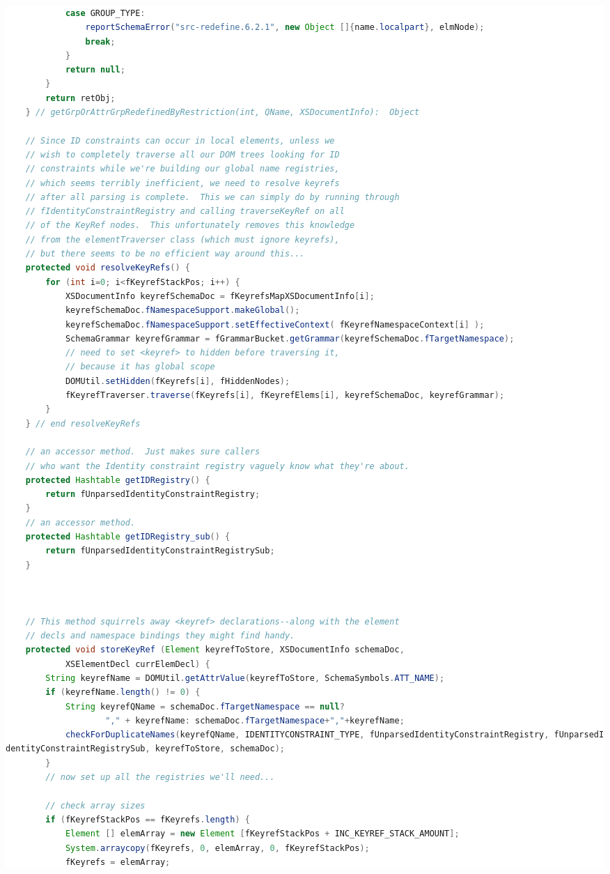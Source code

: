 ```java
            case GROUP_TYPE:
                reportSchemaError("src-redefine.6.2.1", new Object []{name.localpart}, elmNode);
                break;
            }
            return null;
        }
        return retObj;
    } // getGrpOrAttrGrpRedefinedByRestriction(int, QName, XSDocumentInfo):  Object
    
    // Since ID constraints can occur in local elements, unless we
    // wish to completely traverse all our DOM trees looking for ID
    // constraints while we're building our global name registries,
    // which seems terribly inefficient, we need to resolve keyrefs
    // after all parsing is complete.  This we can simply do by running through
    // fIdentityConstraintRegistry and calling traverseKeyRef on all
    // of the KeyRef nodes.  This unfortunately removes this knowledge
    // from the elementTraverser class (which must ignore keyrefs),
    // but there seems to be no efficient way around this...
    protected void resolveKeyRefs() {
        for (int i=0; i<fKeyrefStackPos; i++) {
            XSDocumentInfo keyrefSchemaDoc = fKeyrefsMapXSDocumentInfo[i];
            keyrefSchemaDoc.fNamespaceSupport.makeGlobal();
            keyrefSchemaDoc.fNamespaceSupport.setEffectiveContext( fKeyrefNamespaceContext[i] );
            SchemaGrammar keyrefGrammar = fGrammarBucket.getGrammar(keyrefSchemaDoc.fTargetNamespace);
            // need to set <keyref> to hidden before traversing it,
            // because it has global scope
           	DOMUtil.setHidden(fKeyrefs[i], fHiddenNodes);
            fKeyrefTraverser.traverse(fKeyrefs[i], fKeyrefElems[i], keyrefSchemaDoc, keyrefGrammar);
        }
    } // end resolveKeyRefs
    
    // an accessor method.  Just makes sure callers
    // who want the Identity constraint registry vaguely know what they're about.
    protected Hashtable getIDRegistry() {
        return fUnparsedIdentityConstraintRegistry;
    }
    // an accessor method.  
    protected Hashtable getIDRegistry_sub() {
        return fUnparsedIdentityConstraintRegistrySub;
    }
    
   
    
    // This method squirrels away <keyref> declarations--along with the element
    // decls and namespace bindings they might find handy.
    protected void storeKeyRef (Element keyrefToStore, XSDocumentInfo schemaDoc,
            XSElementDecl currElemDecl) {
        String keyrefName = DOMUtil.getAttrValue(keyrefToStore, SchemaSymbols.ATT_NAME);
        if (keyrefName.length() != 0) {
            String keyrefQName = schemaDoc.fTargetNamespace == null?
                    "," + keyrefName: schemaDoc.fTargetNamespace+","+keyrefName;
            checkForDuplicateNames(keyrefQName, IDENTITYCONSTRAINT_TYPE, fUnparsedIdentityConstraintRegistry, fUnparsedIdentityConstraintRegistrySub, keyrefToStore, schemaDoc);
        }
        // now set up all the registries we'll need...
        
        // check array sizes
        if (fKeyrefStackPos == fKeyrefs.length) {
            Element [] elemArray = new Element [fKeyrefStackPos + INC_KEYREF_STACK_AMOUNT];
            System.arraycopy(fKeyrefs, 0, elemArray, 0, fKeyrefStackPos);
            fKeyrefs = elemArray;
```
